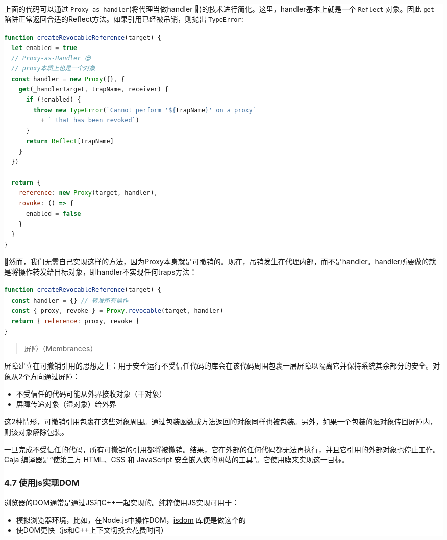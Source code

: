 上面的代码可以通过 `Proxy-as-handler`(将代理当做handler 🤩)的技术进行简化。这里，handler基本上就是一个 `Reflect` 对象。因此 `get` 陷阱正常返回合适的Reflect方法。如果引用已经被吊销，则抛出 `TypeError`:

```js {3-4}
function createRevocableReference(target) {
  let enabled = true
  // Proxy-as-Handler 😎
  // proxy本质上也是一个对象
  const handler = new Proxy({}, {
    get(_handlerTarget, trapName, receiver) {
      if (!enabled) {
        throw new TypeError(`Cannot perform '${trapName}' on a proxy`
          + ` that has been revoked`)
      }
      return Reflect[trapName]
    }
  })
  
  return {
    reference: new Proxy(target, handler),
    rovoke: () => {
      enabled = false
    }
  }
}
```

🎉然而，我们无需自己实现这样的方法，因为Proxy本身就是可撤销的。现在，吊销发生在代理内部，而不是handler。handler所要做的就是将操作转发给目标对象，即handler不实现任何traps方法：

```js {3}
function createRevocableReference(target) {
  const handler = {} // 转发所有操作
  const { proxy, revoke } = Proxy.revocable(target, handler)
  return { reference: proxy, revoke }
}
```

> 屏障（Membrances）

屏障建立在可撤销引用的思想之上：用于安全运行不受信任代码的库会在该代码周围包裹一层屏障以隔离它并保持系统其余部分的安全。对象从2个方向通过屏障：

- 不受信任的代码可能从外界接收对象（干对象）
- 屏障传递对象（湿对象）给外界

这2种情形，可撤销引用包裹在这些对象周围。通过包装函数或方法返回的对象同样也被包装。另外，如果一个包装的湿对象传回屏障内，则该对象解除包装。

一旦完成不受信任的代码，所有可撤销的引用都将被撤销。结果，它在外部的任何代码都无法再执行，并且它引用的外部对象也停止工作。Caja 编译器是“使第三方 HTML、CSS 和 JavaScript 安全嵌入您的网站的工具”。它使用膜来实现这一目标。


### 4.7 使用js实现DOM

浏览器的DOM通常是通过JS和C++一起实现的。纯粹使用JS实现可用于：

- 模拟浏览器环境，比如，在Node.js中操作DOM，[jsdom](https://github.com/tmpvar/jsdom) 库便是做这个的
- 使DOM更快（js和C++上下文切换会花费时间）
